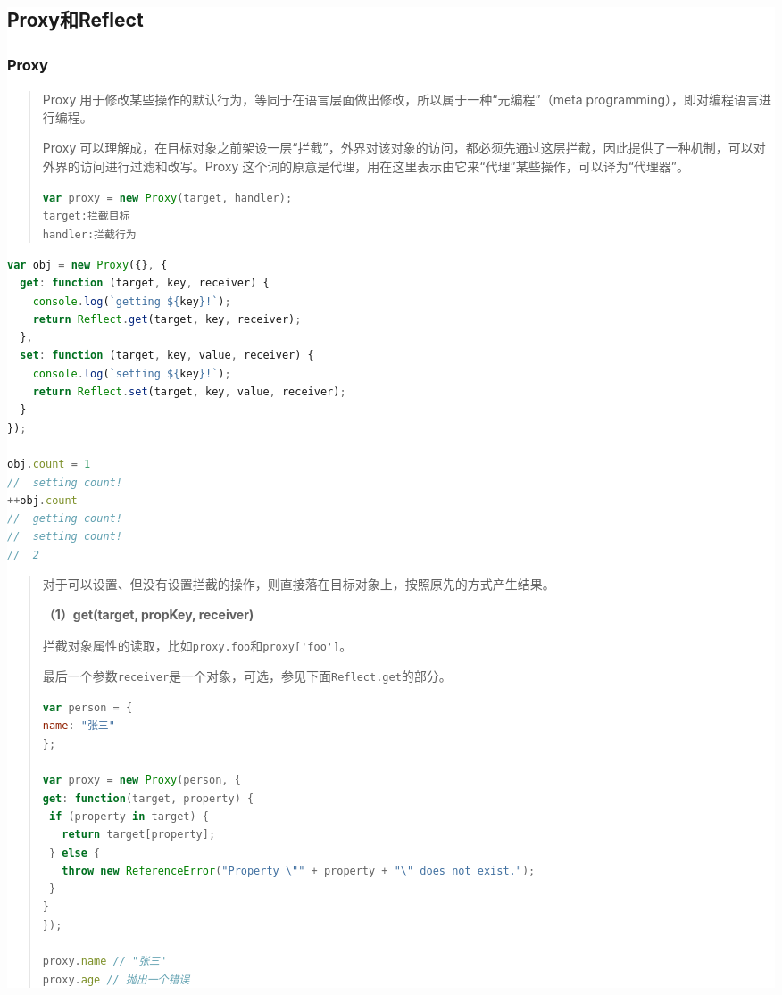 ## Proxy和Reflect

### Proxy

> Proxy 用于修改某些操作的默认行为，等同于在语言层面做出修改，所以属于一种“元编程”（meta programming），即对编程语言进行编程。
>
> Proxy 可以理解成，在目标对象之前架设一层“拦截”，外界对该对象的访问，都必须先通过这层拦截，因此提供了一种机制，可以对外界的访问进行过滤和改写。Proxy 这个词的原意是代理，用在这里表示由它来“代理”某些操作，可以译为“代理器”。
>
> ```javascript
> var proxy = new Proxy(target, handler);
> target:拦截目标
> handler:拦截行为
> ```

```js
var obj = new Proxy({}, {
  get: function (target, key, receiver) {
    console.log(`getting ${key}!`);
    return Reflect.get(target, key, receiver);
  },
  set: function (target, key, value, receiver) {
    console.log(`setting ${key}!`);
    return Reflect.set(target, key, value, receiver);
  }
});

obj.count = 1
//  setting count!
++obj.count
//  getting count!
//  setting count!
//  2
```

> 对于可以设置、但没有设置拦截的操作，则直接落在目标对象上，按照原先的方式产生结果。
>
> **（1）get(target, propKey, receiver)**
>
> 拦截对象属性的读取，比如`proxy.foo`和`proxy['foo']`。
>
> 最后一个参数`receiver`是一个对象，可选，参见下面`Reflect.get`的部分。
>
> ```js
> var person = {
> name: "张三"
> };
> 
> var proxy = new Proxy(person, {
> get: function(target, property) {
>  if (property in target) {
>    return target[property];
>  } else {
>    throw new ReferenceError("Property \"" + property + "\" does not exist.");
>  }
> }
> });
> 
> proxy.name // "张三"
> proxy.age // 抛出一个错误
> ```
>
>
>